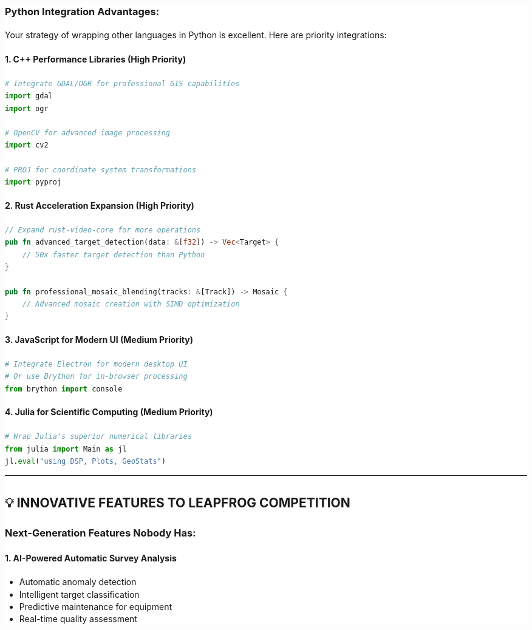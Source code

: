 ### **Python Integration Advantages:**
Your strategy of wrapping other languages in Python is excellent. Here are priority integrations:

#### 1. **C++ Performance Libraries** (High Priority)
```python
# Integrate GDAL/OGR for professional GIS capabilities
import gdal
import ogr

# OpenCV for advanced image processing
import cv2

# PROJ for coordinate system transformations
import pyproj
```

#### 2. **Rust Acceleration Expansion** (High Priority)
```rust
// Expand rust-video-core for more operations
pub fn advanced_target_detection(data: &[f32]) -> Vec<Target> {
    // 50x faster target detection than Python
}

pub fn professional_mosaic_blending(tracks: &[Track]) -> Mosaic {
    // Advanced mosaic creation with SIMD optimization
}
```

#### 3. **JavaScript for Modern UI** (Medium Priority)
```python
# Integrate Electron for modern desktop UI
# Or use Brython for in-browser processing
from brython import console
```

#### 4. **Julia for Scientific Computing** (Medium Priority)
```python
# Wrap Julia's superior numerical libraries
from julia import Main as jl
jl.eval("using DSP, Plots, GeoStats")
```

---

## 💡 **INNOVATIVE FEATURES TO LEAPFROG COMPETITION**

### **Next-Generation Features Nobody Has:**

#### 1. **AI-Powered Automatic Survey Analysis**
- Automatic anomaly detection
- Intelligent target classification
- Predictive maintenance for equipment
- Real-time quality assessment

